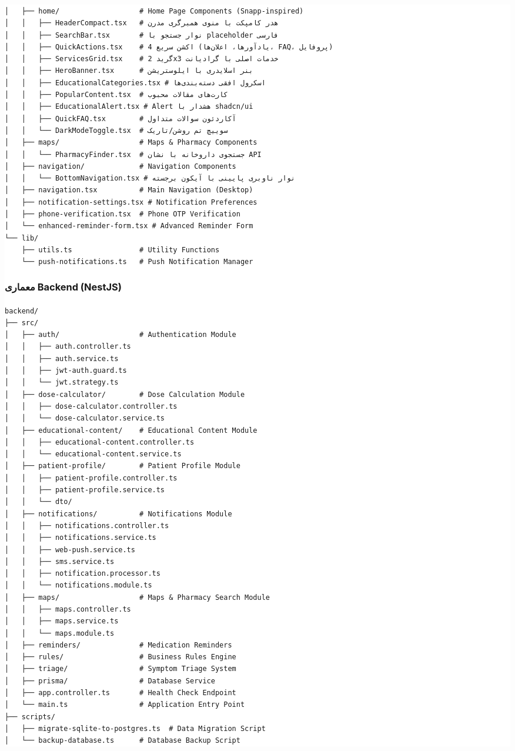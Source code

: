 ```
│   ├── home/                   # Home Page Components (Snapp-inspired)
│   │   ├── HeaderCompact.tsx   # هدر کامپکت با منوی همبرگری مدرن
│   │   ├── SearchBar.tsx       # نوار جستجو با placeholder فارسی
│   │   ├── QuickActions.tsx    # 4 اکشن سریع (یادآورها، اعلان‌ها، FAQ، پروفایل)
│   │   ├── ServicesGrid.tsx    # گرید 2x3 خدمات اصلی با گرادیانت
│   │   ├── HeroBanner.tsx      # بنر اسلایدری با ایلوستریشن
│   │   ├── EducationalCategories.tsx # اسکرول افقی دسته‌بندی‌ها
│   │   ├── PopularContent.tsx  # کارت‌های مقالات محبوب
│   │   ├── EducationalAlert.tsx # Alert هشدار با shadcn/ui
│   │   ├── QuickFAQ.tsx        # آکاردئون سوالات متداول
│   │   └── DarkModeToggle.tsx  # سوییچ تم روشن/تاریک
│   ├── maps/                   # Maps & Pharmacy Components
│   │   └── PharmacyFinder.tsx  # جستجوی داروخانه با نشان API
│   ├── navigation/             # Navigation Components
│   │   └── BottomNavigation.tsx # نوار ناوبری پایینی با آیکون برجسته
│   ├── navigation.tsx          # Main Navigation (Desktop)
│   ├── notification-settings.tsx # Notification Preferences
│   ├── phone-verification.tsx  # Phone OTP Verification
│   └── enhanced-reminder-form.tsx # Advanced Reminder Form
└── lib/
    ├── utils.ts                # Utility Functions
    └── push-notifications.ts   # Push Notification Manager
```

### معماری Backend (NestJS)
```
backend/
├── src/
│   ├── auth/                   # Authentication Module
│   │   ├── auth.controller.ts
│   │   ├── auth.service.ts
│   │   ├── jwt-auth.guard.ts
│   │   └── jwt.strategy.ts
│   ├── dose-calculator/        # Dose Calculation Module
│   │   ├── dose-calculator.controller.ts
│   │   └── dose-calculator.service.ts
│   ├── educational-content/    # Educational Content Module
│   │   ├── educational-content.controller.ts
│   │   └── educational-content.service.ts
│   ├── patient-profile/        # Patient Profile Module
│   │   ├── patient-profile.controller.ts
│   │   ├── patient-profile.service.ts
│   │   └── dto/
│   ├── notifications/          # Notifications Module
│   │   ├── notifications.controller.ts
│   │   ├── notifications.service.ts
│   │   ├── web-push.service.ts
│   │   ├── sms.service.ts
│   │   ├── notification.processor.ts
│   │   └── notifications.module.ts
│   ├── maps/                   # Maps & Pharmacy Search Module
│   │   ├── maps.controller.ts
│   │   ├── maps.service.ts
│   │   └── maps.module.ts
│   ├── reminders/              # Medication Reminders
│   ├── rules/                  # Business Rules Engine
│   ├── triage/                 # Symptom Triage System
│   ├── prisma/                 # Database Service
│   ├── app.controller.ts       # Health Check Endpoint
│   └── main.ts                 # Application Entry Point
├── scripts/
│   ├── migrate-sqlite-to-postgres.ts  # Data Migration Script
│   └── backup-database.ts      # Database Backup Script
```